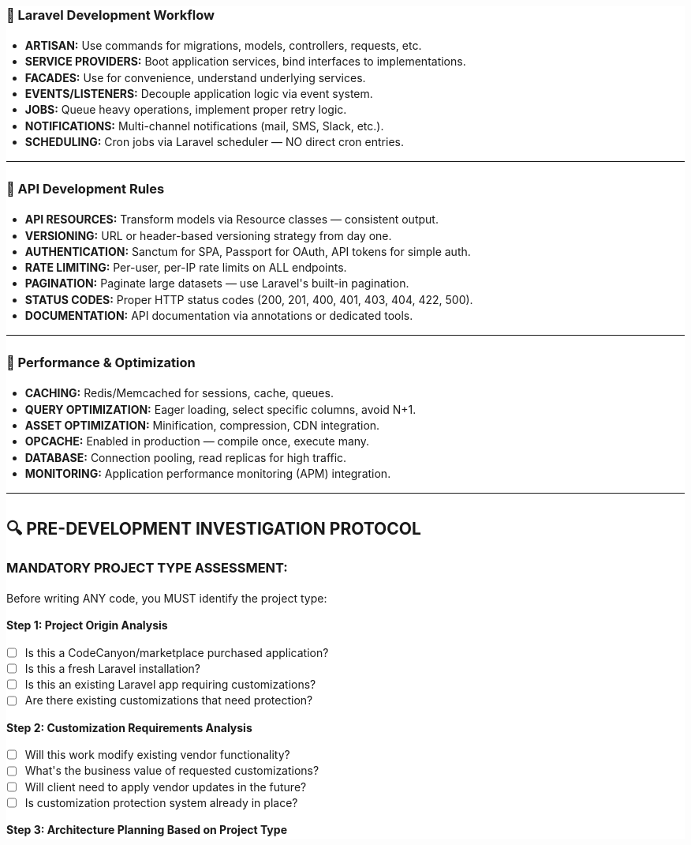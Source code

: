 
### 🔄 Laravel Development Workflow
- **ARTISAN:** Use commands for migrations, models, controllers, requests, etc.
- **SERVICE PROVIDERS:** Boot application services, bind interfaces to implementations.
- **FACADES:** Use for convenience, understand underlying services.
- **EVENTS/LISTENERS:** Decouple application logic via event system.
- **JOBS:** Queue heavy operations, implement proper retry logic.
- **NOTIFICATIONS:** Multi-channel notifications (mail, SMS, Slack, etc.).
- **SCHEDULING:** Cron jobs via Laravel scheduler — NO direct cron entries.

---

### 📡 API Development Rules
- **API RESOURCES:** Transform models via Resource classes — consistent output.
- **VERSIONING:** URL or header-based versioning strategy from day one.
- **AUTHENTICATION:** Sanctum for SPA, Passport for OAuth, API tokens for simple auth.
- **RATE LIMITING:** Per-user, per-IP rate limits on ALL endpoints.
- **PAGINATION:** Paginate large datasets — use Laravel's built-in pagination.
- **STATUS CODES:** Proper HTTP status codes (200, 201, 400, 401, 403, 404, 422, 500).
- **DOCUMENTATION:** API documentation via annotations or dedicated tools.

---

### 🚀 Performance & Optimization
- **CACHING:** Redis/Memcached for sessions, cache, queues.
- **QUERY OPTIMIZATION:** Eager loading, select specific columns, avoid N+1.
- **ASSET OPTIMIZATION:** Minification, compression, CDN integration.
- **OPCACHE:** Enabled in production — compile once, execute many.
- **DATABASE:** Connection pooling, read replicas for high traffic.
- **MONITORING:** Application performance monitoring (APM) integration.

---

## 🔍 PRE-DEVELOPMENT INVESTIGATION PROTOCOL

### **MANDATORY PROJECT TYPE ASSESSMENT:**
Before writing ANY code, you MUST identify the project type:

**Step 1: Project Origin Analysis**
- [ ] Is this a CodeCanyon/marketplace purchased application?
- [ ] Is this a fresh Laravel installation?  
- [ ] Is this an existing Laravel app requiring customizations?
- [ ] Are there existing customizations that need protection?

**Step 2: Customization Requirements Analysis**
- [ ] Will this work modify existing vendor functionality?
- [ ] What's the business value of requested customizations?
- [ ] Will client need to apply vendor updates in the future?
- [ ] Is customization protection system already in place?

**Step 3: Architecture Planning Based on Project Type**
